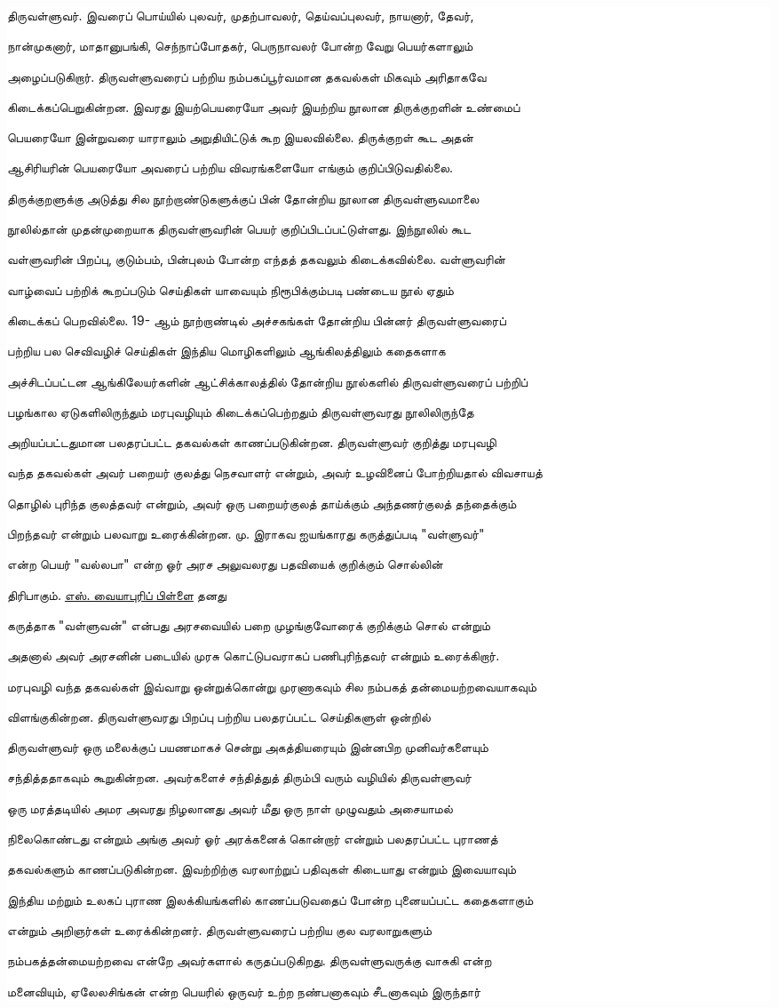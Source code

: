 திருவள்ளுவர். இவரைப் பொய்யில் புலவர், முதற்பாவலர், தெய்வப்புலவர், நாயனார், தேவர்,

நான்முகனார், மாதானுபங்கி, செந்நாப்போதகர், பெருநாவலர் போன்ற வேறு பெயர்களாலும்

அழைப்படுகிறார். திருவள்ளுவரைப் பற்றிய நம்பகப்பூர்வமான தகவல்கள் மிகவும் அரிதாகவே

கிடைக்கப்பெறுகின்றன. இவரது இயற்பெயரையோ அவர் இயற்றிய நூலான திருக்குறளின் உண்மைப்

பெயரையோ இன்றுவரை யாராலும் அறுதியிட்டுக் கூற இயலவில்லை. திருக்குறள் கூட அதன்

ஆசிரியரின் பெயரையோ அவரைப் பற்றிய விவரங்களையோ எங்கும் குறிப்பிடுவதில்லை.

திருக்குறளுக்கு அடுத்து சில நூற்றாண்டுகளுக்குப் பின் தோன்றிய நூலான திருவள்ளுவமாலை

நூலில்தான் முதன்முறையாக திருவள்ளுவரின் பெயர் குறிப்பிடப்பட்டுள்ளது. இந்நூலில் கூட

வள்ளுவரின் பிறப்பு, குடும்பம், பின்புலம் போன்ற எந்தத் தகவலும் கிடைக்கவில்லை. வள்ளுவரின்

வாழ்வைப் பற்றிக் கூறப்படும் செய்திகள் யாவையும் நிரூபிக்கும்படி பண்டைய நூல் ஏதும்

கிடைக்கப் பெறவில்லை. 19- ஆம் நூற்றாண்டில் அச்சகங்கள் தோன்றிய பின்னர் திருவள்ளுவரைப்

பற்றிய பல செவிவழிச் செய்திகள் இந்திய மொழிகளிலும் ஆங்கிலத்திலும் கதைகளாக

அச்சிடப்பட்டன ஆங்கிலேயர்களின் ஆட்சிக்காலத்தில் தோன்றிய நூல்களில் திருவள்ளுவரைப் பற்றிப்

பழங்கால ஏடுகளிலிருந்தும் மரபுவழியும் கிடைக்கப்பெற்றதும் திருவள்ளுவரது நூலிலிருந்தே

அறியப்பட்டதுமான பலதரப்பட்ட தகவல்கள் காணப்படுகின்றன. திருவள்ளுவர் குறித்து மரபுவழி

வந்த தகவல்கள் அவர் பறையர் குலத்து நெசவாளர் என்றும், அவர் உழவினைப் போற்றியதால் விவசாயத்

தொழில் புரிந்த குலத்தவர் என்றும், அவர் ஒரு பறையர்குலத் தாய்க்கும் அந்தணர்குலத் தந்தைக்கும்

பிறந்தவர் என்றும் பலவாறு உரைக்கின்றன. மு. இராகவ ஐயங்காரது கருத்துப்படி \"வள்ளுவர்\"

என்ற பெயர் \"வல்லபா\" என்ற ஓர் அரச அலுவலரது பதவியைக் குறிக்கும் சொல்லின்

திரிபாகும். [எஸ். வையாபுரிப் பிள்ளை](எஸ்._வையாபுரிப்_பிள்ளை "wikilink") தனது

கருத்தாக \"வள்ளுவன்\" என்பது அரசவையில் பறை முழங்குவோரைக் குறிக்கும் சொல் என்றும்

அதனால் அவர் அரசனின் படையில் முரசு கொட்டுபவராகப் பணிபுரிந்தவர் என்றும் உரைக்கிறார்.

மரபுவழி வந்த தகவல்கள் இவ்வாறு ஒன்றுக்கொன்று முரணாகவும் சில நம்பகத் தன்மையற்றவையாகவும்

விளங்குகின்றன. திருவள்ளுவரது பிறப்பு பற்றிய பலதரப்பட்ட செய்திகளுள் ஒன்றில்

திருவள்ளுவர் ஒரு மலைக்குப் பயணமாகச் சென்று அகத்தியரையும் இன்னபிற முனிவர்களையும்

சந்தித்ததாகவும் கூறுகின்றன. அவர்களைச் சந்தித்துத் திரும்பி வரும் வழியில் திருவள்ளுவர்

ஒரு மரத்தடியில் அமர அவரது நிழலானது அவர் மீது ஒரு நாள் முழுவதும் அசையாமல்

நிலைகொண்டது என்றும் அங்கு அவர் ஓர் அரக்கனைக் கொன்றார் என்றும் பலதரப்பட்ட புராணத்

தகவல்களும் காணப்படுகின்றன. இவற்றிற்கு வரலாற்றுப் பதிவுகள் கிடையாது என்றும் இவையாவும்

இந்திய மற்றும் உலகப் புராண இலக்கியங்களில் காணப்படுவதைப் போன்ற புனையப்பட்ட கதைகளாகும்

என்றும் அறிஞர்கள் உரைக்கின்றனர். திருவள்ளுவரைப் பற்றிய குல வரலாறுகளும்

நம்பகத்தன்மையற்றவை என்றே அவர்களால் கருதப்படுகிறது. திருவள்ளுவருக்கு வாசுகி என்ற

மனைவியும், ஏலேலசிங்கன் என்ற பெயரில் ஒருவர் உற்ற நண்பனாகவும் சீடனாகவும் இருந்தார்
